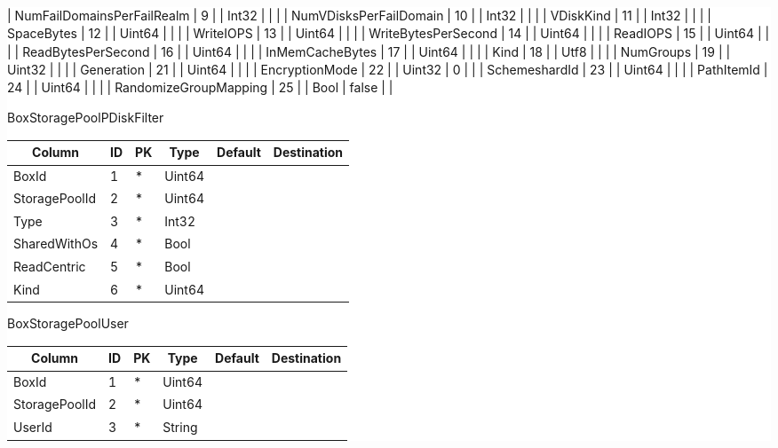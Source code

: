 | NumFailDomainsPerFailRealm | 9 |  | Int32 |  |  |
| NumVDisksPerFailDomain | 10 |  | Int32 |  |  |
| VDiskKind | 11 |  | Int32 |  |  |
| SpaceBytes | 12 |  | Uint64 |  |  |
| WriteIOPS | 13 |  | Uint64 |  |  |
| WriteBytesPerSecond | 14 |  | Uint64 |  |  |
| ReadIOPS | 15 |  | Uint64 |  |  |
| ReadBytesPerSecond | 16 |  | Uint64 |  |  |
| InMemCacheBytes | 17 |  | Uint64 |  |  |
| Kind | 18 |  | Utf8 |  |  |
| NumGroups | 19 |  | Uint32 |  |  |
| Generation | 21 |  | Uint64 |  |  |
| EncryptionMode | 22 |  | Uint32 | 0 |  |
| SchemeshardId | 23 |  | Uint64 |  |  |
| PathItemId | 24 |  | Uint64 |  |  |
| RandomizeGroupMapping | 25 |  | Bool | false |  |

BoxStoragePoolPDiskFilter

| Column | ID | PK | Type | Default | Destination |
| --------------- | ---- | ---- | -------- | -------------- | ------------ |
| BoxId | 1 | * | Uint64 |  |  |
| StoragePoolId | 2 | * | Uint64 |  |  |
| Type | 3 | * | Int32 |  |  |
| SharedWithOs | 4 | * | Bool |  |  |
| ReadCentric | 5 | * | Bool |  |  |
| Kind | 6 | * | Uint64 |  |  |

BoxStoragePoolUser

| Column | ID | PK | Type | Default | Destination |
| --------------- | ---- | ---- | -------- | -------------- | ------------ |
| BoxId | 1 | * | Uint64 |  |  |
| StoragePoolId | 2 | * | Uint64 |  |  |
| UserId | 3 | * | String |  |  |
